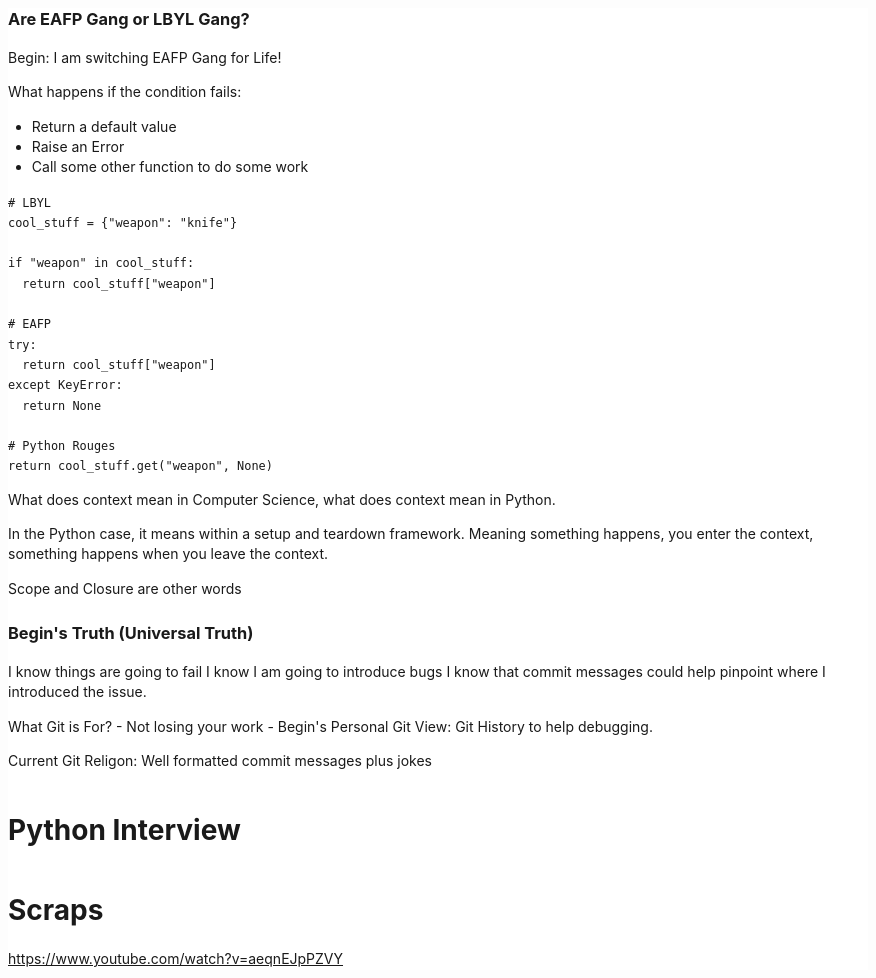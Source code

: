 
### Are EAFP Gang or LBYL Gang?

Begin: I am switching EAFP Gang for Life!

What happens if the condition fails:
  * Return a default value
  * Raise an Error
  * Call some other function to do some work


```
# LBYL
cool_stuff = {"weapon": "knife"}

if "weapon" in cool_stuff:
  return cool_stuff["weapon"]

# EAFP
try:
  return cool_stuff["weapon"]
except KeyError:
  return None

# Python Rouges
return cool_stuff.get("weapon", None)
```




What does context mean in Computer Science, what does context mean in Python.

In the Python case, it means within a setup and teardown framework.
Meaning something happens, you enter the context, something happens when you
leave the context.

Scope and Closure are other words






### Begin's Truth (Universal Truth)
I know things are going to fail
I know I am going to introduce bugs
I know that commit messages could help pinpoint where I introduced the issue.






What Git is For?
	- Not losing your work
	- Begin's Personal Git View: Git History to help debugging.






Current Git Religon:
		Well formatted commit messages plus jokes



Python Interview
================

Scraps
======


https://www.youtube.com/watch?v=aeqnEJpPZVY
